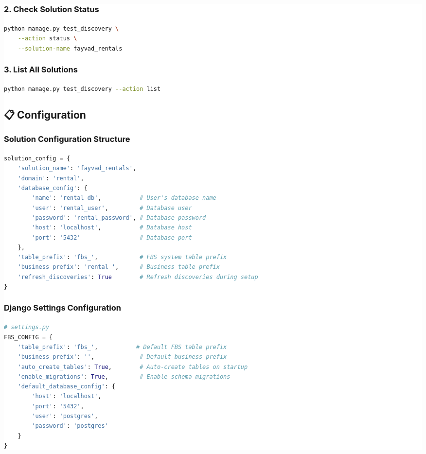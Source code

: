 ### 2. Check Solution Status

```bash
python manage.py test_discovery \
    --action status \
    --solution-name fayvad_rentals
```

### 3. List All Solutions

```bash
python manage.py test_discovery --action list
```

## 📋 Configuration

### Solution Configuration Structure

```python
solution_config = {
    'solution_name': 'fayvad_rentals',
    'domain': 'rental',
    'database_config': {
        'name': 'rental_db',           # User's database name
        'user': 'rental_user',         # Database user
        'password': 'rental_password', # Database password
        'host': 'localhost',           # Database host
        'port': '5432'                 # Database port
    },
    'table_prefix': 'fbs_',            # FBS system table prefix
    'business_prefix': 'rental_',      # Business table prefix
    'refresh_discoveries': True        # Refresh discoveries during setup
}
```

### Django Settings Configuration

```python
# settings.py
FBS_CONFIG = {
    'table_prefix': 'fbs_',           # Default FBS table prefix
    'business_prefix': '',             # Default business prefix
    'auto_create_tables': True,        # Auto-create tables on startup
    'enable_migrations': True,         # Enable schema migrations
    'default_database_config': {
        'host': 'localhost',
        'port': '5432',
        'user': 'postgres',
        'password': 'postgres'
    }
}
```
